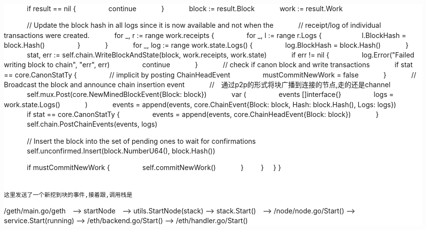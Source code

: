             if result == nil {
                continue
            }
            block := result.Block
            work := result.Work

            // Update the block hash in all logs since it is now available and not when the
            // receipt/log of individual transactions were created.
            for _, r := range work.receipts {
                for _, l := range r.Logs {
                    l.BlockHash = block.Hash()
                }
            }
            for _, log := range work.state.Logs() {
                log.BlockHash = block.Hash()
            }
            stat, err := self.chain.WriteBlockAndState(block, work.receipts, work.state)
            if err != nil {
                log.Error("Failed writing block to chain", "err", err)
                continue
            }
            // check if canon block and write transactions
            if stat == core.CanonStatTy {
                // implicit by posting ChainHeadEvent
                mustCommitNewWork = false
            }
            // Broadcast the block and announce chain insertion event
            //　通过p2p的形式将块广播到连接的节点,走的还是channel
            self.mux.Post(core.NewMinedBlockEvent{Block: block})
            var (
                events []interface{}
                logs   = work.state.Logs()
            )
            events = append(events, core.ChainEvent{Block: block, Hash: block.Hash(), Logs: logs})
            if stat == core.CanonStatTy {
                events = append(events, core.ChainHeadEvent{Block: block})
            }
            self.chain.PostChainEvents(events, logs)

            // Insert the block into the set of pending ones to wait for confirmations
            self.unconfirmed.Insert(block.NumberU64(), block.Hash())

            if mustCommitNewWork {
                self.commitNewWork()
            }
        }
    }
}

```

这里发送了一个新挖到块的事件,接着跟,调用栈是
```
/geth/main.go/geth　--> startNode　--> utils.StartNode(stack)
--> stack.Start()　--> /node/node.go/Start() --> service.Start(running)
--> /eth/backend.go/Start() --> /eth/handler.go/Start()
